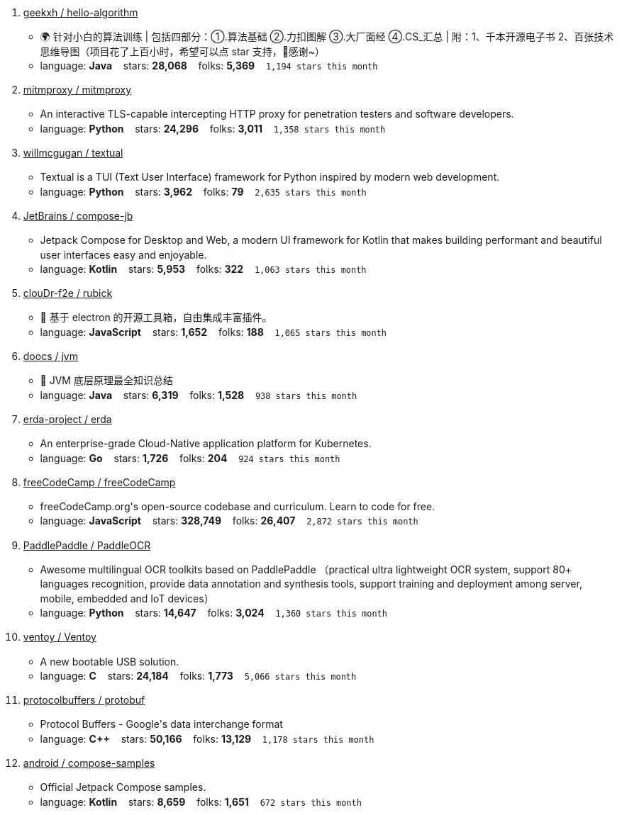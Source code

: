 1. [geekxh / hello-algorithm](https://github.com/geekxh/hello-algorithm)
    - 🌍 针对小白的算法训练 | 包括四部分：①.算法基础 ②.力扣图解 ③.大厂面经 ④.CS_汇总 | 附：1、千本开源电子书 2、百张技术思维导图（项目花了上百小时，希望可以点 star 支持，🌹感谢~）
    - language: **Java** &nbsp;&nbsp; stars: **28,068** &nbsp;&nbsp; folks: **5,369**  &nbsp;&nbsp; `1,194 stars this month`

1. [mitmproxy / mitmproxy](https://github.com/mitmproxy/mitmproxy)
    - An interactive TLS-capable intercepting HTTP proxy for penetration testers and software developers.
    - language: **Python** &nbsp;&nbsp; stars: **24,296** &nbsp;&nbsp; folks: **3,011**  &nbsp;&nbsp; `1,358 stars this month`

1. [willmcgugan / textual](https://github.com/willmcgugan/textual)
    - Textual is a TUI (Text User Interface) framework for Python inspired by modern web development.
    - language: **Python** &nbsp;&nbsp; stars: **3,962** &nbsp;&nbsp; folks: **79**  &nbsp;&nbsp; `2,635 stars this month`

1. [JetBrains / compose-jb](https://github.com/JetBrains/compose-jb)
    - Jetpack Compose for Desktop and Web, a modern UI framework for Kotlin that makes building performant and beautiful user interfaces easy and enjoyable.
    - language: **Kotlin** &nbsp;&nbsp; stars: **5,953** &nbsp;&nbsp; folks: **322**  &nbsp;&nbsp; `1,063 stars this month`

1. [clouDr-f2e / rubick](https://github.com/clouDr-f2e/rubick)
    - 🔧 基于 electron 的开源工具箱，自由集成丰富插件。
    - language: **JavaScript** &nbsp;&nbsp; stars: **1,652** &nbsp;&nbsp; folks: **188**  &nbsp;&nbsp; `1,065 stars this month`

1. [doocs / jvm](https://github.com/doocs/jvm)
    - 🤗 JVM 底层原理最全知识总结
    - language: **Java** &nbsp;&nbsp; stars: **6,319** &nbsp;&nbsp; folks: **1,528**  &nbsp;&nbsp; `938 stars this month`

1. [erda-project / erda](https://github.com/erda-project/erda)
    - An enterprise-grade Cloud-Native application platform for Kubernetes.
    - language: **Go** &nbsp;&nbsp; stars: **1,726** &nbsp;&nbsp; folks: **204**  &nbsp;&nbsp; `924 stars this month`

1. [freeCodeCamp / freeCodeCamp](https://github.com/freeCodeCamp/freeCodeCamp)
    - freeCodeCamp.org's open-source codebase and curriculum. Learn to code for free.
    - language: **JavaScript** &nbsp;&nbsp; stars: **328,749** &nbsp;&nbsp; folks: **26,407**  &nbsp;&nbsp; `2,872 stars this month`

1. [PaddlePaddle / PaddleOCR](https://github.com/PaddlePaddle/PaddleOCR)
    - Awesome multilingual OCR toolkits based on PaddlePaddle （practical ultra lightweight OCR system, support 80+ languages recognition, provide data annotation and synthesis tools, support training and deployment among server, mobile, embedded and IoT devices）
    - language: **Python** &nbsp;&nbsp; stars: **14,647** &nbsp;&nbsp; folks: **3,024**  &nbsp;&nbsp; `1,360 stars this month`

1. [ventoy / Ventoy](https://github.com/ventoy/Ventoy)
    - A new bootable USB solution.
    - language: **C** &nbsp;&nbsp; stars: **24,184** &nbsp;&nbsp; folks: **1,773**  &nbsp;&nbsp; `5,066 stars this month`

1. [protocolbuffers / protobuf](https://github.com/protocolbuffers/protobuf)
    - Protocol Buffers - Google's data interchange format
    - language: **C++** &nbsp;&nbsp; stars: **50,166** &nbsp;&nbsp; folks: **13,129**  &nbsp;&nbsp; `1,178 stars this month`

1. [android / compose-samples](https://github.com/android/compose-samples)
    - Official Jetpack Compose samples.
    - language: **Kotlin** &nbsp;&nbsp; stars: **8,659** &nbsp;&nbsp; folks: **1,651**  &nbsp;&nbsp; `672 stars this month`
